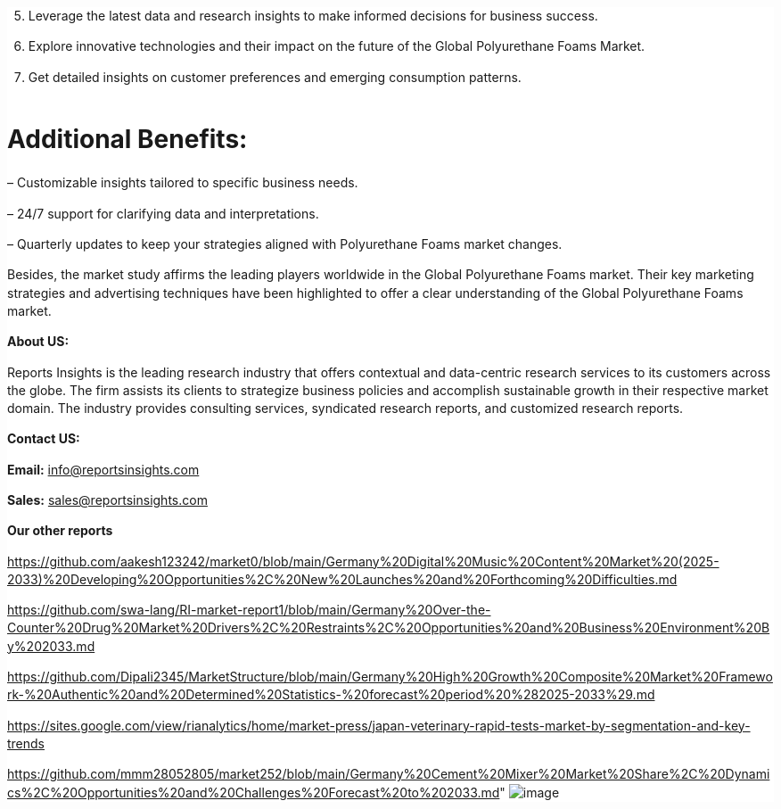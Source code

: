 5. Leverage the latest data and research insights to make informed decisions for business success.

6. Explore innovative technologies and their impact on the future of the Global Polyurethane Foams Market.

7. Get detailed insights on customer preferences and emerging consumption patterns.

# <strong>Additional Benefits:</strong>

– Customizable insights tailored to specific business needs.

– 24/7 support for clarifying data and interpretations.

– Quarterly updates to keep your strategies aligned with Polyurethane Foams market changes.

Besides, the market study affirms the leading players worldwide in the Global Polyurethane Foams market. Their key marketing strategies and advertising techniques have been highlighted to offer a clear understanding of the Global Polyurethane Foams market.

<strong><strong>About US</strong>:</strong>

Reports Insights is the leading research industry that offers contextual and data-centric research services to its customers across the globe. The firm assists its clients to strategize business policies and accomplish sustainable growth in their respective market domain. The industry provides consulting services, syndicated research reports, and customized research reports.

<strong>Contact US:</strong>

<p class=><b>Email:</b> <a href=mailto:info@reportsinsights.com>info@reportsinsights.com</a></p>
<p class=><b>Sales:</b> <a href=mailto:sales@reportsinsights.com>sales@reportsinsights.com</a></p>

<strong>Our other reports</strong>

<a href=https://github.com/aakesh123242/market0/blob/main/Germany%20Digital%20Music%20Content%20Market%20(2025-2033)%20Developing%20Opportunities%2C%20New%20Launches%20and%20Forthcoming%20Difficulties.md>https://github.com/aakesh123242/market0/blob/main/Germany%20Digital%20Music%20Content%20Market%20(2025-2033)%20Developing%20Opportunities%2C%20New%20Launches%20and%20Forthcoming%20Difficulties.md</a>

<a href=https://github.com/swa-lang/RI-market-report1/blob/main/Germany%20Over-the-Counter%20Drug%20Market%20Drivers%2C%20Restraints%2C%20Opportunities%20and%20Business%20Environment%20By%202033.md>https://github.com/swa-lang/RI-market-report1/blob/main/Germany%20Over-the-Counter%20Drug%20Market%20Drivers%2C%20Restraints%2C%20Opportunities%20and%20Business%20Environment%20By%202033.md</a>

<a href=https://github.com/Dipali2345/MarketStructure/blob/main/Germany%20High%20Growth%20Composite%20Market%20Framework-%20Authentic%20and%20Determined%20Statistics-%20forecast%20period%20%282025-2033%29.md>https://github.com/Dipali2345/MarketStructure/blob/main/Germany%20High%20Growth%20Composite%20Market%20Framework-%20Authentic%20and%20Determined%20Statistics-%20forecast%20period%20%282025-2033%29.md</a>

<a href=https://sites.google.com/view/rianalytics/home/market-press/japan-veterinary-rapid-tests-market-by-segmentation-and-key-trends>https://sites.google.com/view/rianalytics/home/market-press/japan-veterinary-rapid-tests-market-by-segmentation-and-key-trends</a>

<a href=https://github.com/mmm28052805/market252/blob/main/Germany%20Cement%20Mixer%20Market%20Share%2C%20Dynamics%2C%20Opportunities%20and%20Challenges%20Forecast%20to%202033.md>https://github.com/mmm28052805/market252/blob/main/Germany%20Cement%20Mixer%20Market%20Share%2C%20Dynamics%2C%20Opportunities%20and%20Challenges%20Forecast%20to%202033.md</a>"
![image](https://github.com/user-attachments/assets/e1d763c3-3eb9-4c55-9b63-56e8e6e00d72)
